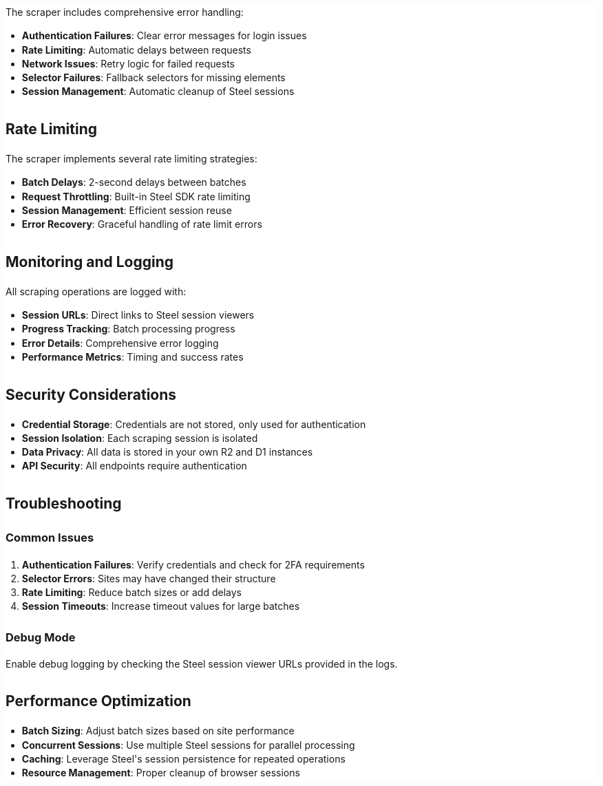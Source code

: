 The scraper includes comprehensive error handling:

- **Authentication Failures**: Clear error messages for login issues
- **Rate Limiting**: Automatic delays between requests
- **Network Issues**: Retry logic for failed requests
- **Selector Failures**: Fallback selectors for missing elements
- **Session Management**: Automatic cleanup of Steel sessions

## Rate Limiting

The scraper implements several rate limiting strategies:

- **Batch Delays**: 2-second delays between batches
- **Request Throttling**: Built-in Steel SDK rate limiting
- **Session Management**: Efficient session reuse
- **Error Recovery**: Graceful handling of rate limit errors

## Monitoring and Logging

All scraping operations are logged with:

- **Session URLs**: Direct links to Steel session viewers
- **Progress Tracking**: Batch processing progress
- **Error Details**: Comprehensive error logging
- **Performance Metrics**: Timing and success rates

## Security Considerations

- **Credential Storage**: Credentials are not stored, only used for authentication
- **Session Isolation**: Each scraping session is isolated
- **Data Privacy**: All data is stored in your own R2 and D1 instances
- **API Security**: All endpoints require authentication

## Troubleshooting

### Common Issues

1. **Authentication Failures**: Verify credentials and check for 2FA requirements
2. **Selector Errors**: Sites may have changed their structure
3. **Rate Limiting**: Reduce batch sizes or add delays
4. **Session Timeouts**: Increase timeout values for large batches

### Debug Mode

Enable debug logging by checking the Steel session viewer URLs provided in the logs.

## Performance Optimization

- **Batch Sizing**: Adjust batch sizes based on site performance
- **Concurrent Sessions**: Use multiple Steel sessions for parallel processing
- **Caching**: Leverage Steel's session persistence for repeated operations
- **Resource Management**: Proper cleanup of browser sessions
